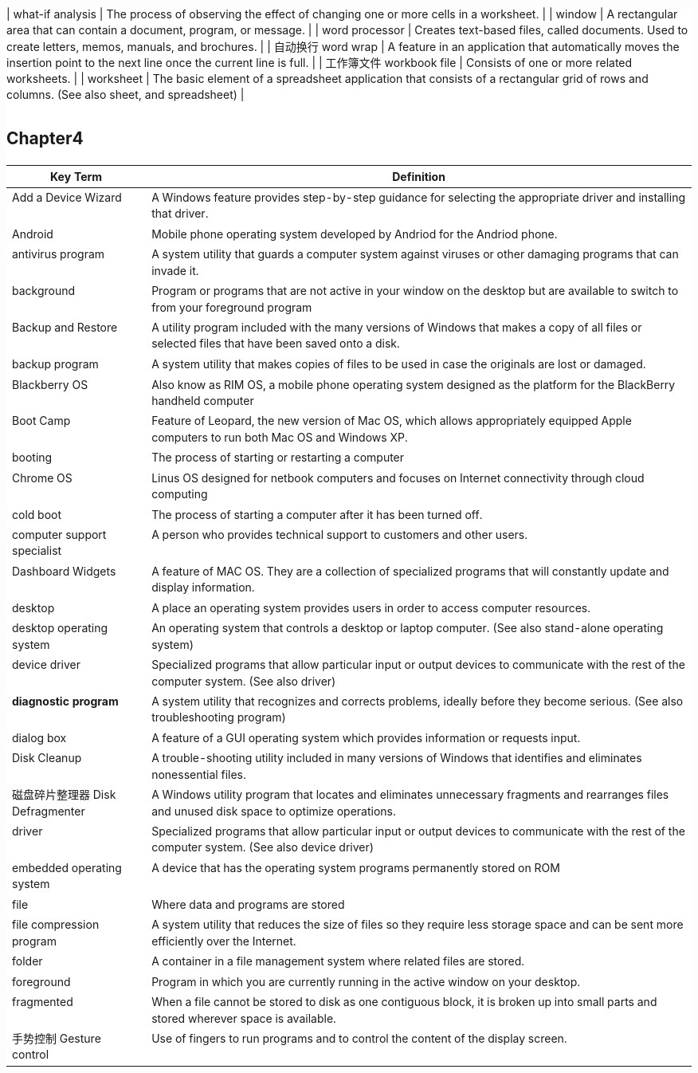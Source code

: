 | what-if  analysis                            | The process of observing the effect of  changing one or more cells in a worksheet. |
| window                                       | A rectangular area that can contain a  document, program, or message. |
| word  processor                              | Creates text-based files, called  documents. Used to create letters, memos, manuals, and brochures. |
| 自动换行 word  wrap                          | A feature in an application that  automatically moves the insertion point to the next line once the current  line is full. |
| 工作簿文件  workbook  file                   | Consists of one or more related  worksheets.                 |
| worksheet                                    | The basic element of a spreadsheet  application that consists of a rectangular grid of rows and columns. (See also sheet, and spreadsheet) |

## Chapter4

| **Key Term**                         | **Definition**                                               |
| ------------------------------------ | ------------------------------------------------------------ |
| Add a Device Wizard                  | A Windows feature provides step-by-step  guidance for selecting the appropriate driver and installing that driver. |
| Android                              | Mobile phone operating system developed  by Andriod for the Andriod phone. |
| antivirus program                    | A system utility that guards a computer  system against viruses or other damaging programs that can invade it. |
| background                           | Program or programs that are not active  in your window on the desktop but are available to switch to from your  foreground program |
| Backup and Restore                   | A utility program included with the many  versions of Windows that makes a copy of all files or selected files that  have been saved onto a disk. |
| backup program                       | A system utility that makes copies of  files to be used in case the originals are lost or damaged. |
| Blackberry OS                        | Also know as RIM OS, a mobile phone operating  system designed as the platform for the BlackBerry handheld computer |
| Boot Camp                            | Feature of Leopard, the new version of  Mac OS, which allows appropriately equipped Apple computers to run both Mac  OS and Windows XP. |
| booting                              | The process of starting or restarting a  computer            |
| Chrome OS                            | Linus OS designed for netbook computers  and focuses on Internet connectivity through cloud computing |
| cold boot                            | The process of starting a computer after  it has been turned off. |
| computer support specialist          | A person who provides technical support  to customers and other users. |
| Dashboard Widgets                    | A feature of MAC OS. They are a collection of specialized  programs that will constantly update and display information. |
| desktop                              | A place an operating system provides  users in order to access computer resources. |
| desktop operating system             | An operating system that controls a  desktop or laptop computer. (See also  stand-alone operating system) |
| device driver                        | Specialized programs that allow  particular input or output devices to communicate with the rest of the  computer system. (See also driver) |
| **diagnostic program**               | A system utility that recognizes and  corrects problems, ideally before they become serious. (See also  troubleshooting program) |
| dialog box                           | A feature of a GUI operating system which  provides information or requests input. |
| Disk Cleanup                         | A trouble-shooting utility included in  many versions of Windows that identifies and eliminates nonessential files. |
| 磁盘碎片整理器 Disk Defragmenter     | A Windows utility program that locates  and eliminates unnecessary fragments and rearranges files and unused disk  space to optimize operations. |
| driver                               | Specialized programs that allow  particular input or output devices to communicate with the rest of the  computer system. (See also device driver) |
| embedded operating system            | A device that has the operating system  programs permanently stored on ROM |
| file                                 | Where data and programs are stored                           |
| file compression program             | A system utility that reduces the size of  files so they require less storage space and can be sent more efficiently  over the Internet. |
| folder                               | A container in a file management system  where related files are stored. |
| foreground                           | Program in which you are currently  running in the active window on your desktop. |
| fragmented                           | When a file cannot be stored to disk as  one contiguous block, it is broken up into small parts and stored wherever  space is available. |
| 手势控制 Gesture control             | Use of fingers to run programs and to  control the content of the display screen. |